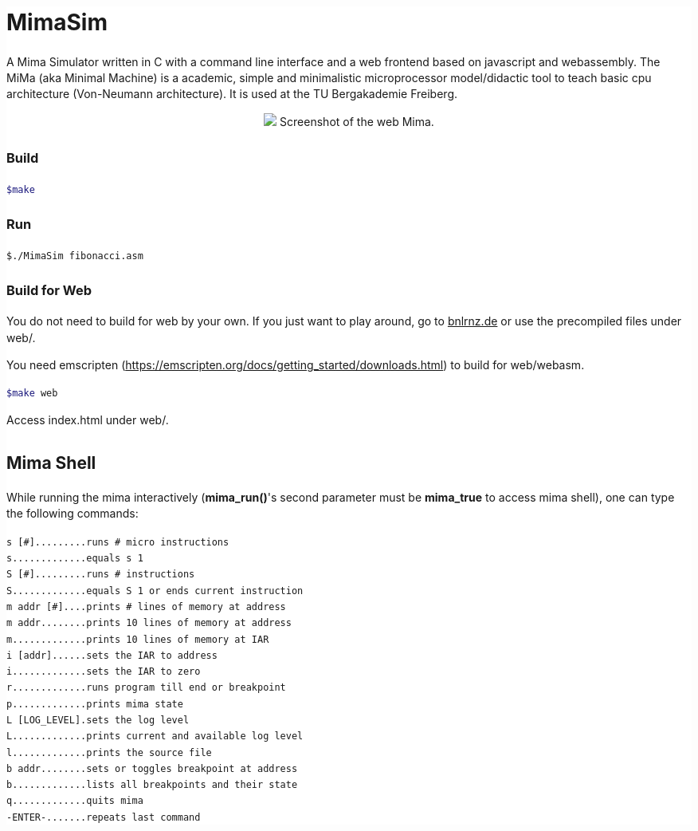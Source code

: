 # MimaSim
A Mima Simulator written in C with a command line interface and a web frontend based on javascript and webassembly.
The MiMa (aka Minimal Machine) is a academic, simple and minimalistic microprocessor model/didactic tool to teach basic cpu architecture (Von-Neumann architecture). It is used at the TU Bergakademie Freiberg.

<p align="center">
<img src="https://github.com/bnlrnz/MimaSim/blob/master/web_mima.PNG"/>
Screenshot of the web Mima.
</p>

### Build

```bash
$make
```

### Run

```bash
$./MimaSim fibonacci.asm
```

### Build for Web

You do not need to build for web by your own. If you just want to play around, go to [bnlrnz.de](https://bnlz.de) or use the precompiled files under web/.

You need emscripten (https://emscripten.org/docs/getting_started/downloads.html) to build for web/webasm.

```bash
$make web
```

Access index.html under web/.

## Mima Shell

While running the mima interactively (**mima_run()**'s second parameter must be **mima_true** to access mima shell), one can type the following commands:

```
s [#].........runs # micro instructions 
s.............equals s 1
S [#].........runs # instructions 
S.............equals S 1 or ends current instruction
m addr [#]....prints # lines of memory at address
m addr........prints 10 lines of memory at address
m.............prints 10 lines of memory at IAR
i [addr]......sets the IAR to address
i.............sets the IAR to zero
r.............runs program till end or breakpoint
p.............prints mima state
L [LOG_LEVEL].sets the log level
L.............prints current and available log level
l.............prints the source file
b addr........sets or toggles breakpoint at address
b.............lists all breakpoints and their state
q.............quits mima
-ENTER-.......repeats last command
```
